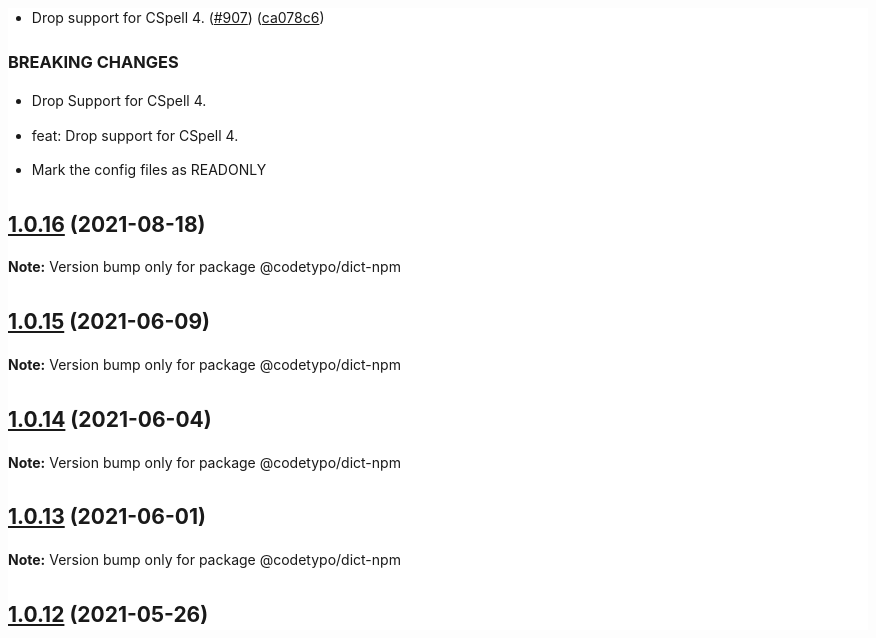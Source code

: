 * Drop support for CSpell 4. ([#907](https://github.com/khulnasoft/codetypo-dicts/issues/907)) ([ca078c6](https://github.com/khulnasoft/codetypo-dicts/commit/ca078c6a2e188cc3cf6276db1ba7e007f0f06f27))


### BREAKING CHANGES

* Drop Support for CSpell 4.

* feat: Drop support for CSpell 4.
* Mark the config files as READONLY





## [1.0.16](https://github.com/khulnasoft/codetypo-dicts/compare/@codetypo/dict-npm@1.0.15...@codetypo/dict-npm@1.0.16) (2021-08-18)

**Note:** Version bump only for package @codetypo/dict-npm





## [1.0.15](https://github.com/khulnasoft/codetypo-dicts/compare/@codetypo/dict-npm@1.0.14...@codetypo/dict-npm@1.0.15) (2021-06-09)

**Note:** Version bump only for package @codetypo/dict-npm





## [1.0.14](https://github.com/khulnasoft/codetypo-dicts/compare/@codetypo/dict-npm@1.0.13...@codetypo/dict-npm@1.0.14) (2021-06-04)

**Note:** Version bump only for package @codetypo/dict-npm





## [1.0.13](https://github.com/khulnasoft/codetypo-dicts/compare/@codetypo/dict-npm@1.0.12...@codetypo/dict-npm@1.0.13) (2021-06-01)

**Note:** Version bump only for package @codetypo/dict-npm





## [1.0.12](https://github.com/khulnasoft/codetypo-dicts/compare/@codetypo/dict-npm@1.0.11...@codetypo/dict-npm@1.0.12) (2021-05-26)
